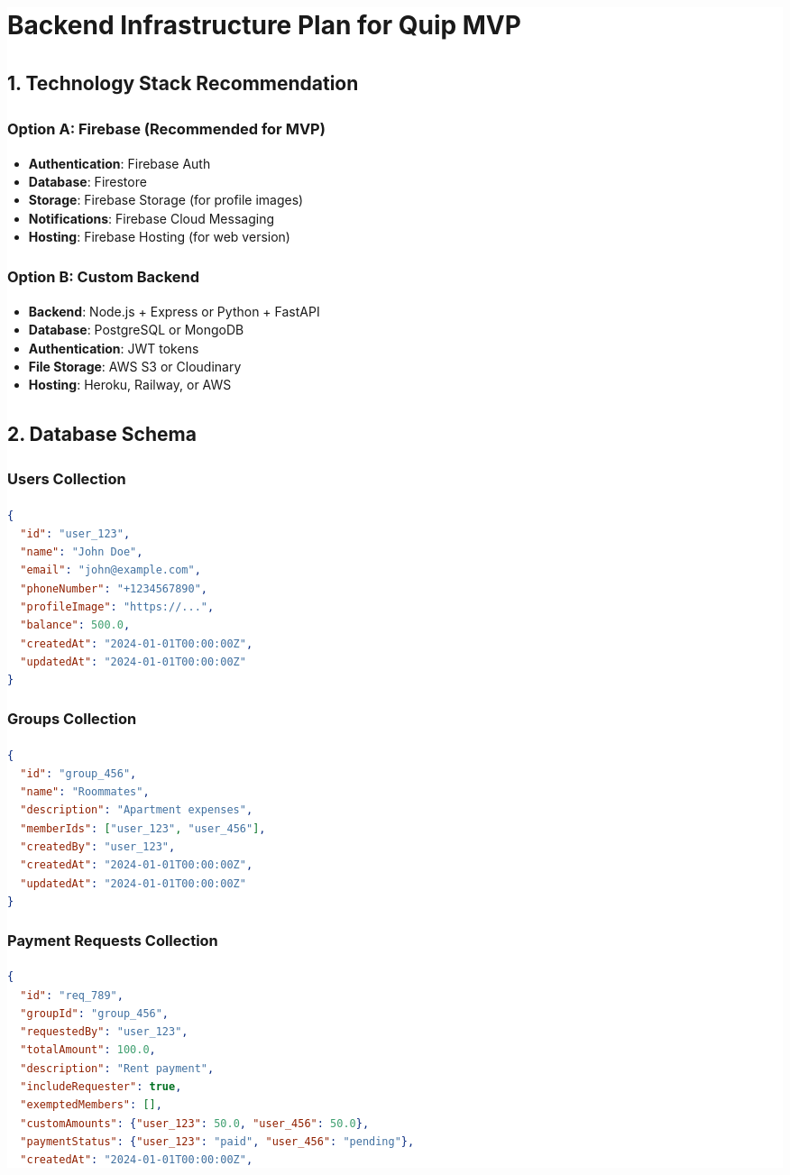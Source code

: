 # Backend Infrastructure Plan for Quip MVP

## 1. Technology Stack Recommendation

### Option A: Firebase (Recommended for MVP)
- **Authentication**: Firebase Auth
- **Database**: Firestore
- **Storage**: Firebase Storage (for profile images)
- **Notifications**: Firebase Cloud Messaging
- **Hosting**: Firebase Hosting (for web version)

### Option B: Custom Backend
- **Backend**: Node.js + Express or Python + FastAPI
- **Database**: PostgreSQL or MongoDB
- **Authentication**: JWT tokens
- **File Storage**: AWS S3 or Cloudinary
- **Hosting**: Heroku, Railway, or AWS

## 2. Database Schema

### Users Collection
```json
{
  "id": "user_123",
  "name": "John Doe",
  "email": "john@example.com",
  "phoneNumber": "+1234567890",
  "profileImage": "https://...",
  "balance": 500.0,
  "createdAt": "2024-01-01T00:00:00Z",
  "updatedAt": "2024-01-01T00:00:00Z"
}
```

### Groups Collection
```json
{
  "id": "group_456",
  "name": "Roommates",
  "description": "Apartment expenses",
  "memberIds": ["user_123", "user_456"],
  "createdBy": "user_123",
  "createdAt": "2024-01-01T00:00:00Z",
  "updatedAt": "2024-01-01T00:00:00Z"
}
```

### Payment Requests Collection
```json
{
  "id": "req_789",
  "groupId": "group_456",
  "requestedBy": "user_123",
  "totalAmount": 100.0,
  "description": "Rent payment",
  "includeRequester": true,
  "exemptedMembers": [],
  "customAmounts": {"user_123": 50.0, "user_456": 50.0},
  "paymentStatus": {"user_123": "paid", "user_456": "pending"},
  "createdAt": "2024-01-01T00:00:00Z",
```
